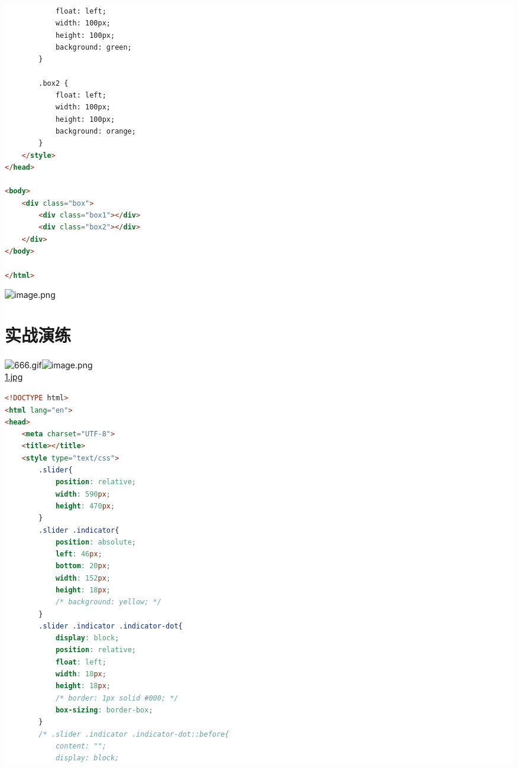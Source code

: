 ```html
            float: left;
            width: 100px;
            height: 100px;
            background: green;
        }

        .box2 {
            float: left;
            width: 100px;
            height: 100px;
            background: orange;
        }
    </style>
</head>

<body>
    <div class="box">
        <div class="box1"></div>
        <div class="box2"></div>
    </div>
</body>

</html>
```
![image.png](https://cdn.nlark.com/yuque/0/2022/png/25380982/1643422917298-37f9cc80-dd94-40f1-b54e-82d0c60f363b.png#averageHue=%23f9a715&clientId=ud7d1fa3b-cc5c-4&from=paste&height=414&id=a3PEC&originHeight=517&originWidth=326&originalType=binary&ratio=1&rotation=0&showTitle=false&size=24688&status=done&style=stroke&taskId=ueb6a443d-16f7-4ce8-b663-02f5d78cb61&title=&width=260.8)
<a name="yesIO"></a>
# 实战演练
![666.gif](https://cdn.nlark.com/yuque/0/2022/gif/25380982/1643426272624-7fd25944-7c79-4b3a-a967-999c1cc44380.gif#averageHue=%2368907d&clientId=ud7d1fa3b-cc5c-4&from=paste&height=240&id=u6e56eef5&originHeight=592&originWidth=741&originalType=binary&ratio=1&rotation=0&showTitle=false&size=8254419&status=done&style=stroke&taskId=u8fa0f320-c074-4f74-a11f-35a64e9cbc8&title=&width=300)![image.png](https://cdn.nlark.com/yuque/0/2022/png/25380982/1643427693546-2fdd92e3-80c4-4335-8aad-95c5b96c73ae.png#averageHue=%23c3dbe2&clientId=ud7d1fa3b-cc5c-4&from=paste&height=240&id=u72910d8a&originHeight=396&originWidth=495&originalType=binary&ratio=1&rotation=0&showTitle=false&size=139704&status=done&style=stroke&taskId=u3a917a61-aec6-463e-8150-a203497c6d0&title=&width=300)<br />[1.jpg](https://www.yuque.com/attachments/yuque/0/2022/jpeg/25380982/1643431430286-1a70b1f5-61d8-42f9-b2f5-49a6bb4b96d9.jpeg?_lake_card=%7B%22src%22%3A%22https%3A%2F%2Fwww.yuque.com%2Fattachments%2Fyuque%2F0%2F2022%2Fjpeg%2F25380982%2F1643431430286-1a70b1f5-61d8-42f9-b2f5-49a6bb4b96d9.jpeg%22%2C%22name%22%3A%221.jpg%22%2C%22size%22%3A78988%2C%22ext%22%3A%22jpeg%22%2C%22source%22%3A%22%22%2C%22status%22%3A%22done%22%2C%22download%22%3Atrue%2C%22type%22%3A%22image%2Fjpeg%22%2C%22taskId%22%3A%22ub394c127-cd7f-4c85-b943-97396bd1058%22%2C%22taskType%22%3A%22upload%22%2C%22mode%22%3A%22title%22%2C%22id%22%3A%22u0ddb5470%22%2C%22card%22%3A%22file%22%7D)
```html
<!DOCTYPE html>
<html lang="en">
<head>
    <meta charset="UTF-8">
    <title></title>
    <style type="text/css">
        .slider{
            position: relative;
            width: 590px;
            height: 470px;
        }
        .slider .indicator{
            position: absolute;
            left: 46px;
            bottom: 20px;
            width: 152px;
            height: 18px;
            /* background: yellow; */
        }
        .slider .indicator .indicator-dot{
            display: block;
            position: relative;
            float: left;
            width: 18px;
            height: 18px;
            /* border: 1px solid #000; */
            box-sizing: border-box;
        }
        /* .slider .indicator .indicator-dot::before{
            content: "";
            display: block;
```